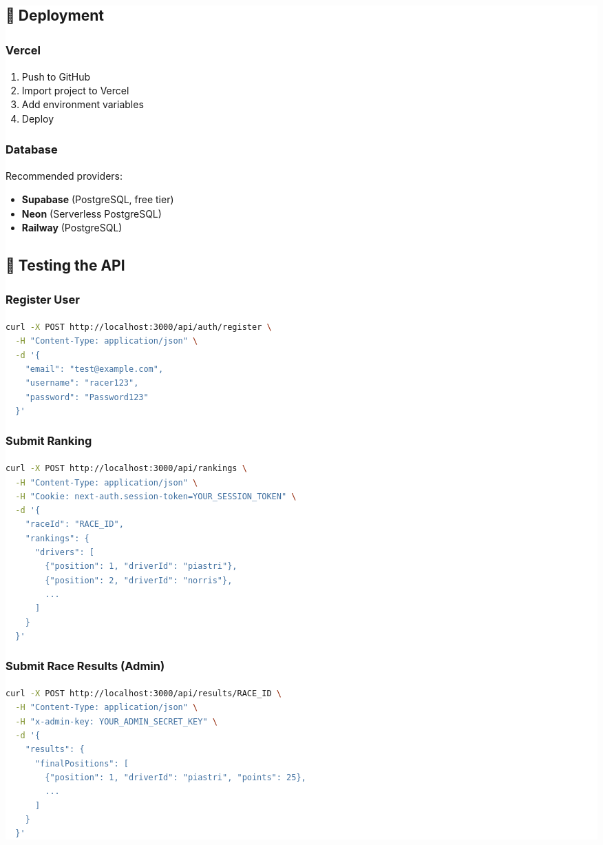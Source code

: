 ## 🚢 Deployment

### Vercel

1. Push to GitHub
2. Import project to Vercel
3. Add environment variables
4. Deploy

### Database

Recommended providers:
- **Supabase** (PostgreSQL, free tier)
- **Neon** (Serverless PostgreSQL)
- **Railway** (PostgreSQL)

## 🧪 Testing the API

### Register User

```bash
curl -X POST http://localhost:3000/api/auth/register \
  -H "Content-Type: application/json" \
  -d '{
    "email": "test@example.com",
    "username": "racer123",
    "password": "Password123"
  }'
```

### Submit Ranking

```bash
curl -X POST http://localhost:3000/api/rankings \
  -H "Content-Type: application/json" \
  -H "Cookie: next-auth.session-token=YOUR_SESSION_TOKEN" \
  -d '{
    "raceId": "RACE_ID",
    "rankings": {
      "drivers": [
        {"position": 1, "driverId": "piastri"},
        {"position": 2, "driverId": "norris"},
        ...
      ]
    }
  }'
```

### Submit Race Results (Admin)

```bash
curl -X POST http://localhost:3000/api/results/RACE_ID \
  -H "Content-Type: application/json" \
  -H "x-admin-key: YOUR_ADMIN_SECRET_KEY" \
  -d '{
    "results": {
      "finalPositions": [
        {"position": 1, "driverId": "piastri", "points": 25},
        ...
      ]
    }
  }'
```
